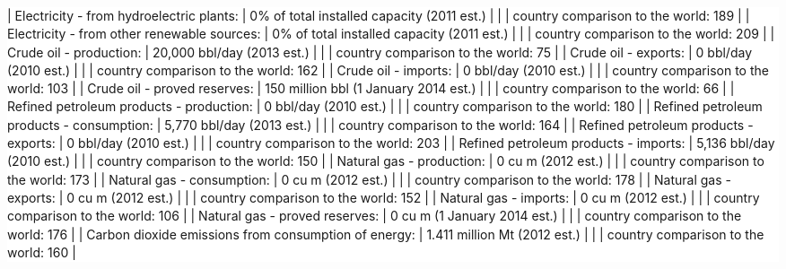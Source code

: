 | Electricity - from hydroelectric plants: | 0% of total installed capacity (2011 est.) |
| | country comparison to the world:  189 |
| Electricity - from other renewable sources: | 0% of total installed capacity (2011 est.) |
| | country comparison to the world:  209 |
| Crude oil - production: | 20,000 bbl/day (2013 est.) |
| | country comparison to the world:  75 |
| Crude oil - exports: | 0 bbl/day (2010 est.) |
| | country comparison to the world:  162 |
| Crude oil - imports: | 0 bbl/day (2010 est.) |
| | country comparison to the world:  103 |
| Crude oil - proved reserves: | 150 million bbl (1 January 2014 est.) |
| | country comparison to the world:  66 |
| Refined petroleum products - production: | 0 bbl/day (2010 est.) |
| | country comparison to the world:  180 |
| Refined petroleum products - consumption: | 5,770 bbl/day (2013 est.) |
| | country comparison to the world:  164 |
| Refined petroleum products - exports: | 0 bbl/day (2010 est.) |
| | country comparison to the world:  203 |
| Refined petroleum products - imports: | 5,136 bbl/day (2010 est.) |
| | country comparison to the world:  150 |
| Natural gas - production: | 0 cu m (2012 est.) |
| | country comparison to the world:  173 |
| Natural gas - consumption: | 0 cu m (2012 est.) |
| | country comparison to the world:  178 |
| Natural gas - exports: | 0 cu m (2012 est.) |
| | country comparison to the world:  152 |
| Natural gas - imports: | 0 cu m (2012 est.) |
| | country comparison to the world:  106 |
| Natural gas - proved reserves: | 0 cu m (1 January 2014 est.) |
| | country comparison to the world:  176 |
| Carbon dioxide emissions from consumption of energy: | 1.411 million Mt (2012 est.) |
| | country comparison to the world:  160 |
